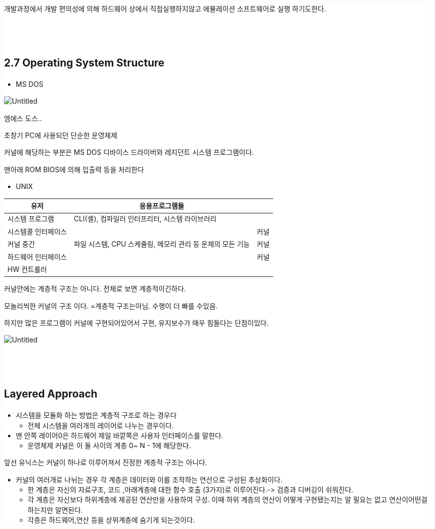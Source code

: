 개발과정에서 개발 편의성에 의해 하드웨어 상에서 직접실행하지않고 에뮬레이션 소프트웨어로 실행 하기도한다.

<br>

<br>

## **2.7 Operating System Structure**

-  MS DOS

![Untitled](https://prod-files-secure.s3.us-west-2.amazonaws.com/87052024-dbf2-449a-978f-6752bea53f15/a9312186-6832-48a4-8517-1ba4355d2e32/Untitled.png)

엠에스 도스..

초창기 PC에 사용되던 단순한 운영체제

커널에 해당하는 부분은 MS DOS 디바이스 드라이버와 레지던트 시스템 프로그램이다.

맨아래 ROM BIOS에 의해 입출력 등을 처리한다

-  UNIX

| 유저                | 응용프로그램들                                             |      |
| ------------------- | ---------------------------------------------------------- | ---- |
| 시스템 프로그램     | CLI(셸), 컴파일러 인터프리터, 시스템 라이브러리            |      |
| 시스템콜 인터페이스 |                                                            | 커널 |
| 커널 중간           | 파일 시스템, CPU 스케쥴링, 메모리 관리 등 운체의 모든 기능 | 커널 |
| 하드웨어 인터페이스 |                                                            | 커널 |
| HW 컨트롤러         |                                                            |      |

커널안에는 계층적 구조는 아니다. 전체로 보면 계층적이긴하다.

모놀리씩한 커널의 구조 이다. =계층적 구조는아님. 수행이 더 빠를 수있음.

하지만 많은 프로그램이 커널에 구현되어있어서 구현, 유지보수가 매우 힘들다는 단점이있다.

![Untitled](https://prod-files-secure.s3.us-west-2.amazonaws.com/87052024-dbf2-449a-978f-6752bea53f15/8bfb11c4-b777-4cd2-a6d5-865374b8db90/Untitled.png)

<br>

<br>

## Layered Approach

-  시스템을 모듈화 하는 방법은 계층적 구조로 하는 경우다
   -  전체 시스템을 여러개의 레이어로 나누는 경우이다.
-  맨 안쪽 레이어0은 하드웨어 제일 바깥쪽은 사용자 인터페이스를 말한다.
   -  운영체제 커널은 이 둘 사이의 계층 0~ N - 1에 해당한다.

앞선 유닉스는 커널이 하나로 이루어져서 진정한 계층적 구조는 아니다.

-  커널의 여러개로 나뉘는 경우 각 계층은 데이터와 이를 조작하는 연산으로 구성된 추상화이다.
   -  한 계층은 자신의 자료구조, 코드 ,아래계층에 대한 함수 호출 (3가지)로 이루어진다.-> 검증과 디버깅이 쉬워진다.
   -  각 계층은 자신보다 하위계층에 제공된 연산만을 사용하여 구성. 이때 하위 계층의 연산이 어떻게 구현됐는지는 알  필요는 없고 연산이어떤걸 하는지만 알면된다.
   -  각층은 하드웨어,연산 등을 상위계층에 숨기게 되는것이다.
